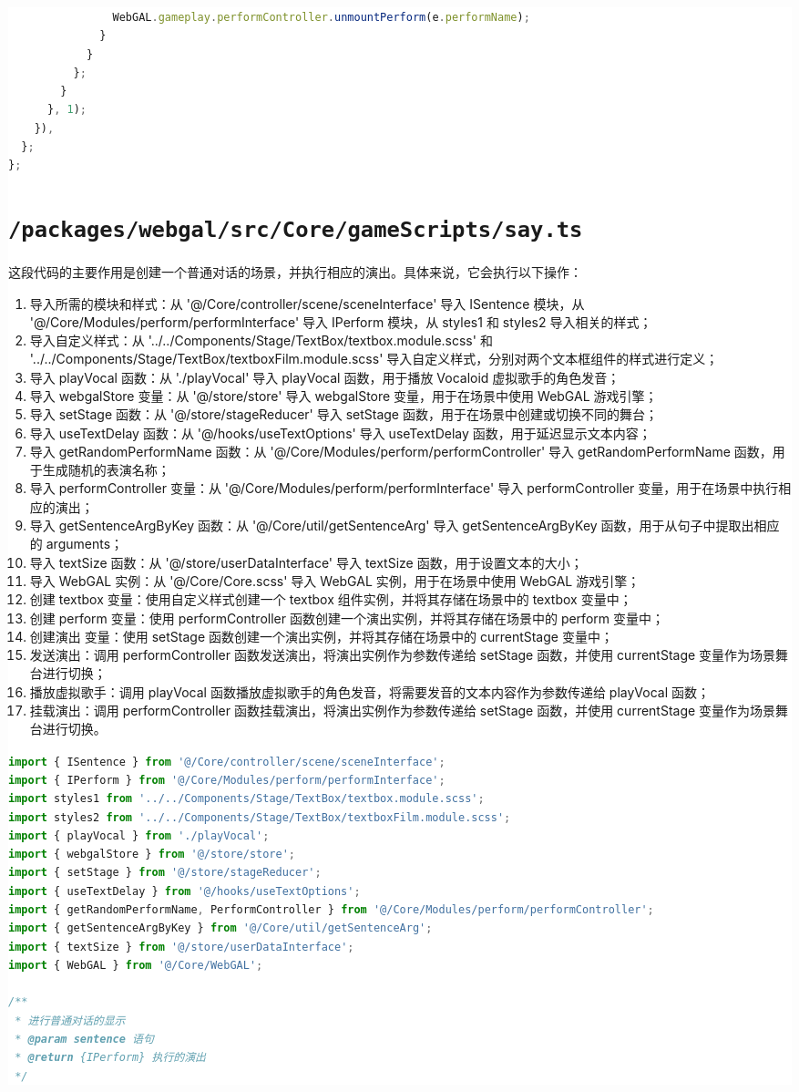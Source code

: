 ```js
                WebGAL.gameplay.performController.unmountPerform(e.performName);
              }
            }
          };
        }
      }, 1);
    }),
  };
};

```

# `/packages/webgal/src/Core/gameScripts/say.ts`

这段代码的主要作用是创建一个普通对话的场景，并执行相应的演出。具体来说，它会执行以下操作：

1. 导入所需的模块和样式：从 '@/Core/controller/scene/sceneInterface' 导入 ISentence 模块，从 '@/Core/Modules/perform/performInterface' 导入 IPerform 模块，从 styles1 和 styles2 导入相关的样式；
2. 导入自定义样式：从 '../../Components/Stage/TextBox/textbox.module.scss' 和 '../../Components/Stage/TextBox/textboxFilm.module.scss' 导入自定义样式，分别对两个文本框组件的样式进行定义；
3. 导入 playVocal 函数：从 './playVocal' 导入 playVocal 函数，用于播放 Vocaloid 虚拟歌手的角色发音；
4. 导入 webgalStore 变量：从 '@/store/store' 导入 webgalStore 变量，用于在场景中使用 WebGAL 游戏引擎；
5. 导入 setStage 函数：从 '@/store/stageReducer' 导入 setStage 函数，用于在场景中创建或切换不同的舞台；
6. 导入 useTextDelay 函数：从 '@/hooks/useTextOptions' 导入 useTextDelay 函数，用于延迟显示文本内容；
7. 导入 getRandomPerformName 函数：从 '@/Core/Modules/perform/performController' 导入 getRandomPerformName 函数，用于生成随机的表演名称；
8. 导入 performController 变量：从 '@/Core/Modules/perform/performInterface' 导入 performController 变量，用于在场景中执行相应的演出；
9. 导入 getSentenceArgByKey 函数：从 '@/Core/util/getSentenceArg' 导入 getSentenceArgByKey 函数，用于从句子中提取出相应的 arguments；
10. 导入 textSize 函数：从 '@/store/userDataInterface' 导入 textSize 函数，用于设置文本的大小；
11. 导入 WebGAL 实例：从 '@/Core/Core.scss' 导入 WebGAL 实例，用于在场景中使用 WebGAL 游戏引擎；
12. 创建 textbox 变量：使用自定义样式创建一个 textbox 组件实例，并将其存储在场景中的 textbox 变量中；
13. 创建 perform 变量：使用 performController 函数创建一个演出实例，并将其存储在场景中的 perform 变量中；
14. 创建演出 变量：使用 setStage 函数创建一个演出实例，并将其存储在场景中的 currentStage 变量中；
15. 发送演出：调用 performController 函数发送演出，将演出实例作为参数传递给 setStage 函数，并使用 currentStage 变量作为场景舞台进行切换；
16. 播放虚拟歌手：调用 playVocal 函数播放虚拟歌手的角色发音，将需要发音的文本内容作为参数传递给 playVocal 函数；
17. 挂载演出：调用 performController 函数挂载演出，将演出实例作为参数传递给 setStage 函数，并使用 currentStage 变量作为场景舞台进行切换。


```js
import { ISentence } from '@/Core/controller/scene/sceneInterface';
import { IPerform } from '@/Core/Modules/perform/performInterface';
import styles1 from '../../Components/Stage/TextBox/textbox.module.scss';
import styles2 from '../../Components/Stage/TextBox/textboxFilm.module.scss';
import { playVocal } from './playVocal';
import { webgalStore } from '@/store/store';
import { setStage } from '@/store/stageReducer';
import { useTextDelay } from '@/hooks/useTextOptions';
import { getRandomPerformName, PerformController } from '@/Core/Modules/perform/performController';
import { getSentenceArgByKey } from '@/Core/util/getSentenceArg';
import { textSize } from '@/store/userDataInterface';
import { WebGAL } from '@/Core/WebGAL';

/**
 * 进行普通对话的显示
 * @param sentence 语句
 * @return {IPerform} 执行的演出
 */
```

